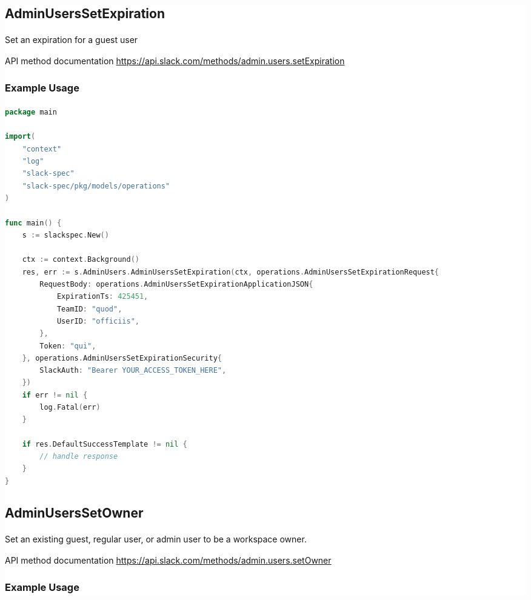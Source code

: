 ## AdminUsersSetExpiration

Set an expiration for a guest user

API method documentation
<https://api.slack.com/methods/admin.users.setExpiration>

### Example Usage

```go
package main

import(
	"context"
	"log"
	"slack-spec"
	"slack-spec/pkg/models/operations"
)

func main() {
    s := slackspec.New()

    ctx := context.Background()
    res, err := s.AdminUsers.AdminUsersSetExpiration(ctx, operations.AdminUsersSetExpirationRequest{
        RequestBody: operations.AdminUsersSetExpirationApplicationJSON{
            ExpirationTs: 425451,
            TeamID: "quod",
            UserID: "officiis",
        },
        Token: "qui",
    }, operations.AdminUsersSetExpirationSecurity{
        SlackAuth: "Bearer YOUR_ACCESS_TOKEN_HERE",
    })
    if err != nil {
        log.Fatal(err)
    }

    if res.DefaultSuccessTemplate != nil {
        // handle response
    }
}
```

## AdminUsersSetOwner

Set an existing guest, regular user, or admin user to be a workspace owner.

API method documentation
<https://api.slack.com/methods/admin.users.setOwner>

### Example Usage
